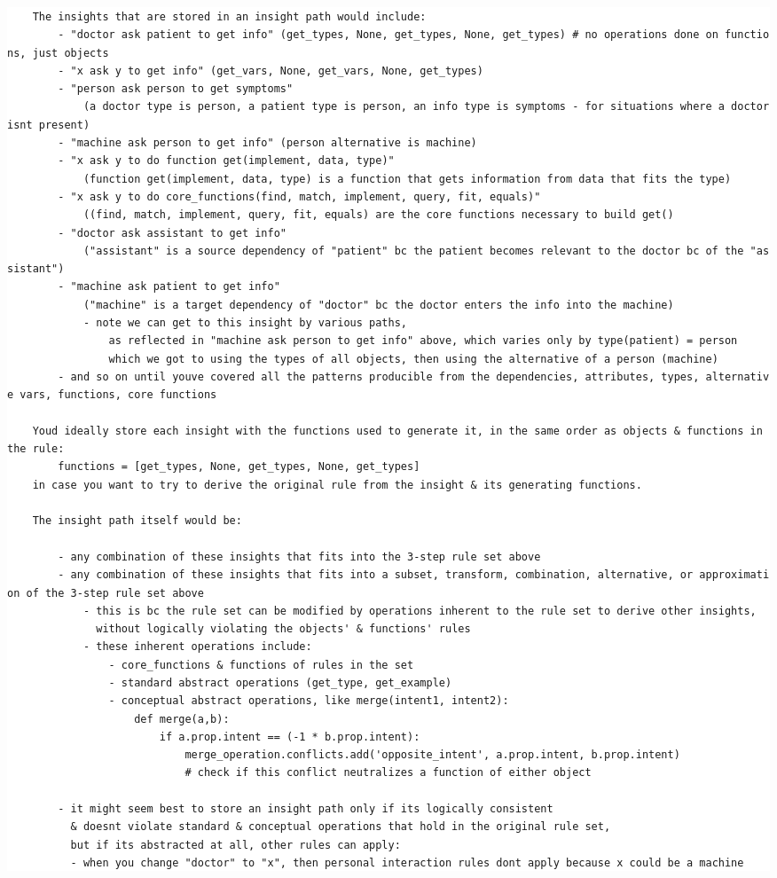 		The insights that are stored in an insight path would include:
			- "doctor ask patient to get info" (get_types, None, get_types, None, get_types) # no operations done on functions, just objects
			- "x ask y to get info" (get_vars, None, get_vars, None, get_types)
			- "person ask person to get symptoms" 
				(a doctor type is person, a patient type is person, an info type is symptoms - for situations where a doctor isnt present)
			- "machine ask person to get info" (person alternative is machine)
			- "x ask y to do function get(implement, data, type)" 
				(function get(implement, data, type) is a function that gets information from data that fits the type)
			- "x ask y to do core_functions(find, match, implement, query, fit, equals)" 
				((find, match, implement, query, fit, equals) are the core functions necessary to build get()
			- "doctor ask assistant to get info"
				("assistant" is a source dependency of "patient" bc the patient becomes relevant to the doctor bc of the "assistant")
			- "machine ask patient to get info"
				("machine" is a target dependency of "doctor" bc the doctor enters the info into the machine)
				- note we can get to this insight by various paths, 
					as reflected in "machine ask person to get info" above, which varies only by type(patient) = person
					which we got to using the types of all objects, then using the alternative of a person (machine)
			- and so on until youve covered all the patterns producible from the dependencies, attributes, types, alternative vars, functions, core functions

		Youd ideally store each insight with the functions used to generate it, in the same order as objects & functions in the rule:
			functions = [get_types, None, get_types, None, get_types]
		in case you want to try to derive the original rule from the insight & its generating functions.

		The insight path itself would be:

			- any combination of these insights that fits into the 3-step rule set above
			- any combination of these insights that fits into a subset, transform, combination, alternative, or approximation of the 3-step rule set above
				- this is bc the rule set can be modified by operations inherent to the rule set to derive other insights, 
				  without logically violating the objects' & functions' rules
				- these inherent operations include:
					- core_functions & functions of rules in the set
					- standard abstract operations (get_type, get_example)
					- conceptual abstract operations, like merge(intent1, intent2):
						def merge(a,b):
							if a.prop.intent == (-1 * b.prop.intent):
								merge_operation.conflicts.add('opposite_intent', a.prop.intent, b.prop.intent)
								# check if this conflict neutralizes a function of either object

			- it might seem best to store an insight path only if its logically consistent 
			  & doesnt violate standard & conceptual operations that hold in the original rule set,
			  but if its abstracted at all, other rules can apply:
			  - when you change "doctor" to "x", then personal interaction rules dont apply because x could be a machine

